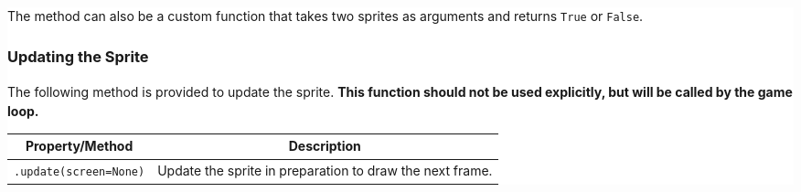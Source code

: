 The method can also be a custom function that takes two sprites as arguments and returns `True` or `False`.

### Updating the Sprite

The following method is provided to update the sprite.  **This function should not be used explicitly, but will be called by the game loop.**

| Property/Method | Description |
| --- | --- |
| `.update(screen=None)` | Update the sprite in preparation to draw the next frame. |